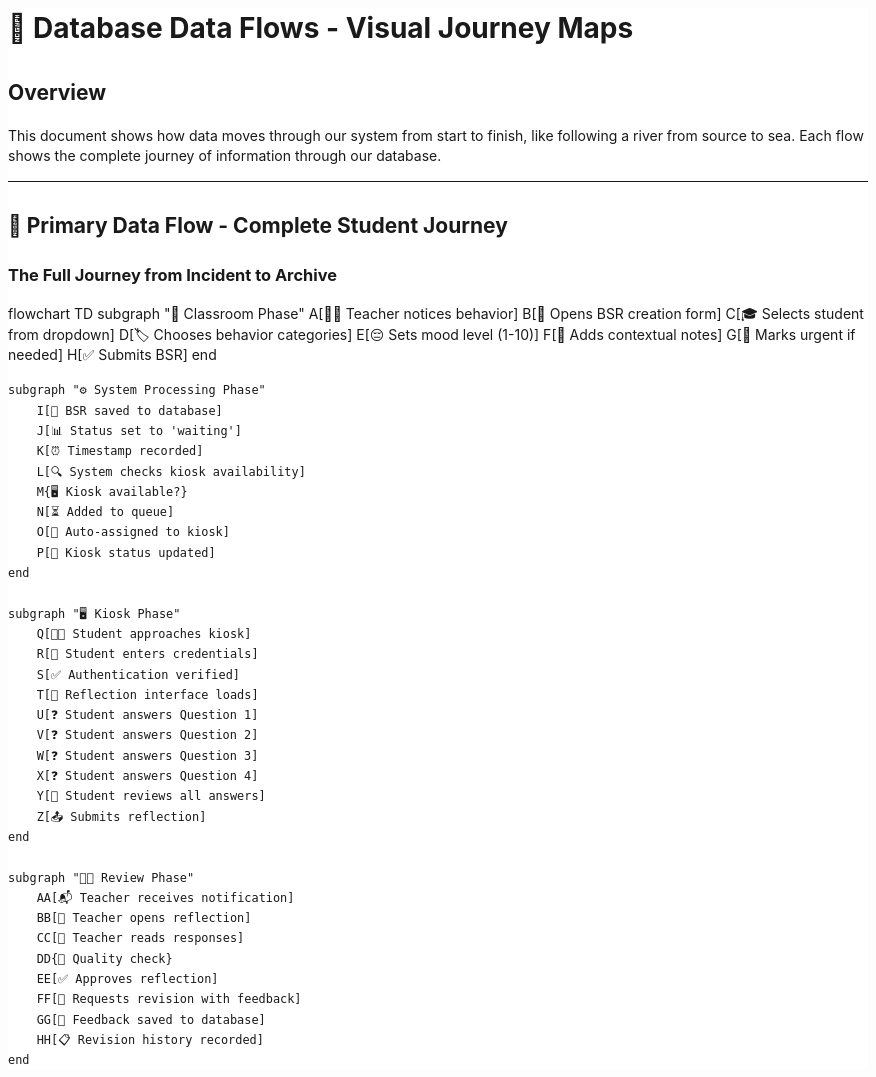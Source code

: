 # 🌊 Database Data Flows - Visual Journey Maps

## Overview
This document shows how data moves through our system from start to finish, like following a river from source to sea. Each flow shows the complete journey of information through our database.

---

## 🎯 Primary Data Flow - Complete Student Journey

### The Full Journey from Incident to Archive

<lov-mermaid>
flowchart TD
    subgraph "🏫 Classroom Phase"
        A[👨‍🏫 Teacher notices behavior]
        B[📝 Opens BSR creation form]
        C[🎓 Selects student from dropdown]
        D[🏷️ Chooses behavior categories]
        E[😔 Sets mood level (1-10)]
        F[📝 Adds contextual notes]
        G[🚨 Marks urgent if needed]
        H[✅ Submits BSR]
    end
    
    subgraph "⚙️ System Processing Phase"
        I[💾 BSR saved to database]
        J[📊 Status set to 'waiting']
        K[⏰ Timestamp recorded]
        L[🔍 System checks kiosk availability]
        M{🖥️ Kiosk available?}
        N[⏳ Added to queue]
        O[🎯 Auto-assigned to kiosk]
        P[📱 Kiosk status updated]
    end
    
    subgraph "🖥️ Kiosk Phase"
        Q[👨‍🎓 Student approaches kiosk]
        R[🔐 Student enters credentials]
        S[✅ Authentication verified]
        T[💭 Reflection interface loads]
        U[❓ Student answers Question 1]
        V[❓ Student answers Question 2]
        W[❓ Student answers Question 3]
        X[❓ Student answers Question 4]
        Y[👀 Student reviews all answers]
        Z[📤 Submits reflection]
    end
    
    subgraph "👨‍🏫 Review Phase"
        AA[📬 Teacher receives notification]
        BB[💭 Teacher opens reflection]
        CC[📖 Teacher reads responses]
        DD{🤔 Quality check}
        EE[✅ Approves reflection]
        FF[📝 Requests revision with feedback]
        GG[💾 Feedback saved to database]
        HH[📋 Revision history recorded]
    end
    